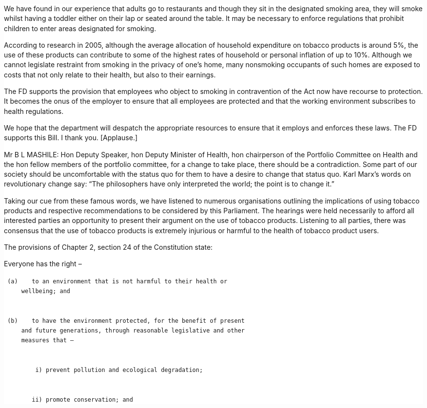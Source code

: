 We have found in our experience that adults go to restaurants and though
they sit in the designated smoking area, they will smoke whilst having a
toddler either on their lap or seated around the table. It may be necessary
to enforce regulations that prohibit children to enter areas designated for
smoking.

According to research in 2005, although the average allocation of household
expenditure on tobacco products is around 5%, the use of these products can
contribute to some of the highest rates of household or personal inflation
of up to 10%. Although we cannot legislate restraint from smoking in the
privacy of one’s home, many nonsmoking occupants of such homes are exposed
to costs that not only relate to their health, but also to their earnings.

The FD supports the provision that employees who object to smoking in
contravention of the Act now have recourse to protection. It becomes the
onus of the employer to ensure that all employees are protected and that
the working environment subscribes to health regulations.

We hope that the department will despatch the appropriate resources to
ensure that it employs and enforces these laws. The FD supports this Bill.
I thank you. [Applause.]

Mr B L MASHILE: Hon Deputy Speaker, hon Deputy Minister of Health, hon
chairperson of the Portfolio Committee on Health and the hon fellow members
of the portfolio committee, for a change to take place, there should be a
contradiction. Some part of our society should be uncomfortable with the
status quo for them to have a desire to change that status quo. Karl Marx’s
words on revolutionary change say: “The philosophers have only interpreted
the world; the point is to change it.”

Taking our cue from these famous words, we have listened to numerous
organisations outlining the implications of using tobacco products and
respective recommendations to be considered by this Parliament. The
hearings were held necessarily to afford all interested parties an
opportunity to present their argument on the use of tobacco products.
Listening to all parties, there was consensus that the use of tobacco
products is extremely injurious or harmful to the health of tobacco product
users.

The provisions of Chapter 2, section 24 of the Constitution state:

  Everyone has the right –


     (a)    to an environment that is not harmful to their health or
         wellbeing; and


     (b)    to have the environment protected, for the benefit of present
         and future generations, through reasonable legislative and other
         measures that –


             i) prevent pollution and ecological degradation;


            ii) promote conservation; and
